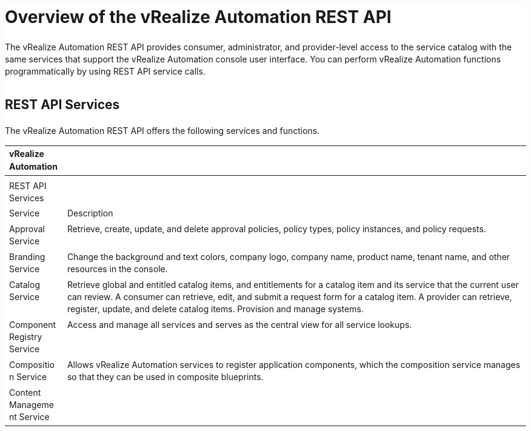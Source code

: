 # Overview of the vRealize Automation REST API

The vRealize Automation REST API provides consumer, administrator, and provider-level access to the service catalog with the same services that support the vRealize Automation console user interface. You can perform vRealize Automation functions programmatically by using REST API service calls.

## REST API Services

The vRealize Automation REST API offers the following services and functions. 

<table>
  <thead>
    <tr>
      <th style="text-align:left">vRealize Automation</th>
      <th style="text-align:left"></th>
    </tr>
  </thead>
  <tbody>
    <tr>
      <td style="text-align:left"></td>
      <td style="text-align:left"></td>
    </tr>
    <tr>
      <td style="text-align:left">REST API Services</td>
      <td style="text-align:left"></td>
    </tr>
    <tr>
      <td style="text-align:left">Service</td>
      <td style="text-align:left">Description</td>
    </tr>
    <tr>
      <td style="text-align:left">Approval Service</td>
      <td style="text-align:left">Retrieve, create, update, and delete approval policies, policy types,
        policy instances, and policy requests.</td>
    </tr>
    <tr>
      <td style="text-align:left">Branding Service</td>
      <td style="text-align:left">Change the background and text colors, company logo, company name, product
        name, tenant name, and other resources in the console.</td>
    </tr>
    <tr>
      <td style="text-align:left">Catalog Service</td>
      <td style="text-align:left">Retrieve global and entitled catalog items, and entitlements for a catalog
        item and its service that the current user can review. A consumer can retrieve,
        edit, and submit a request form for a catalog item. A provider can retrieve,
        register, update, and delete catalog items. Provision and manage systems.</td>
    </tr>
    <tr>
      <td style="text-align:left">Component Registry Service</td>
      <td style="text-align:left">Access and manage all services and serves as the central view for all
        service lookups.</td>
    </tr>
    <tr>
      <td style="text-align:left">Composition Service</td>
      <td style="text-align:left">Allows vRealize Automation services to register application components,
        which the composition service manages so that they can be used in composite
        blueprints.</td>
    </tr>
    <tr>
      <td style="text-align:left">Content Management Service</td>